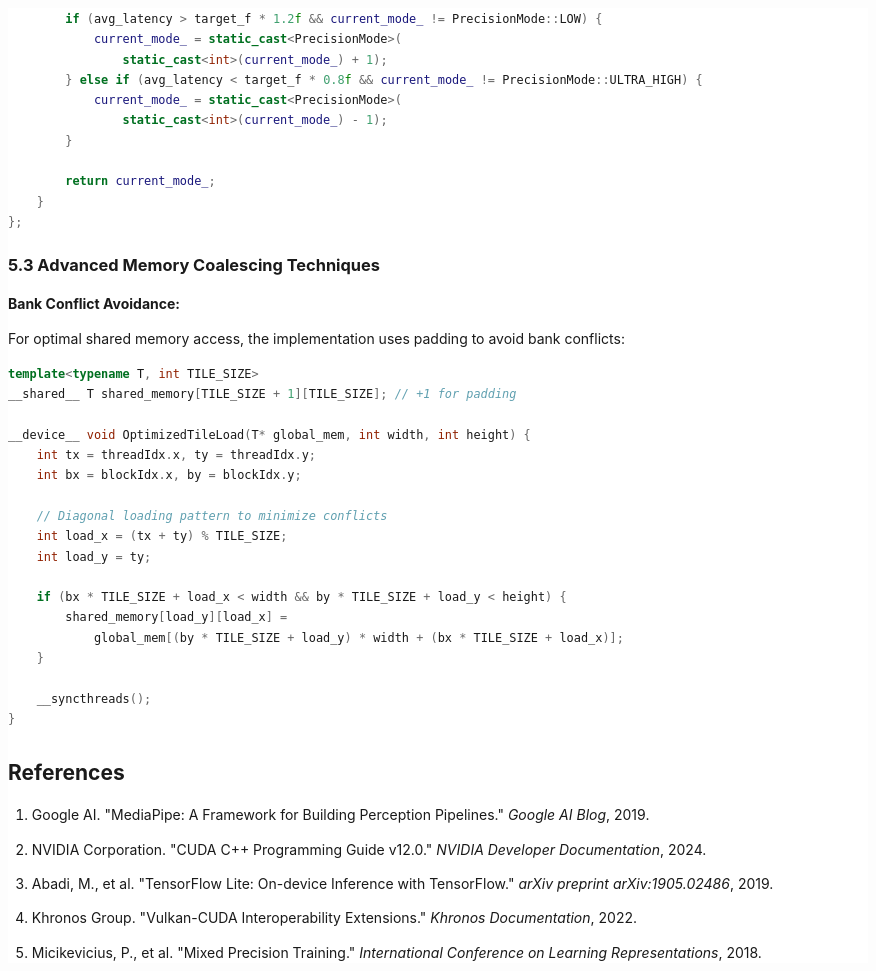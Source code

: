 ```cpp
        if (avg_latency > target_f * 1.2f && current_mode_ != PrecisionMode::LOW) {
            current_mode_ = static_cast<PrecisionMode>(
                static_cast<int>(current_mode_) + 1);
        } else if (avg_latency < target_f * 0.8f && current_mode_ != PrecisionMode::ULTRA_HIGH) {
            current_mode_ = static_cast<PrecisionMode>(
                static_cast<int>(current_mode_) - 1);
        }
        
        return current_mode_;
    }
};
```

### 5.3 Advanced Memory Coalescing Techniques

**Bank Conflict Avoidance:**

For optimal shared memory access, the implementation uses padding to avoid bank conflicts:

```cpp
template<typename T, int TILE_SIZE>
__shared__ T shared_memory[TILE_SIZE + 1][TILE_SIZE]; // +1 for padding

__device__ void OptimizedTileLoad(T* global_mem, int width, int height) {
    int tx = threadIdx.x, ty = threadIdx.y;
    int bx = blockIdx.x, by = blockIdx.y;
    
    // Diagonal loading pattern to minimize conflicts
    int load_x = (tx + ty) % TILE_SIZE;
    int load_y = ty;
    
    if (bx * TILE_SIZE + load_x < width && by * TILE_SIZE + load_y < height) {
        shared_memory[load_y][load_x] = 
            global_mem[(by * TILE_SIZE + load_y) * width + (bx * TILE_SIZE + load_x)];
    }
    
    __syncthreads();
}
```

## References

1. Google AI. "MediaPipe: A Framework for Building Perception Pipelines." *Google AI Blog*, 2019.

2. NVIDIA Corporation. "CUDA C++ Programming Guide v12.0." *NVIDIA Developer Documentation*, 2024.

3. Abadi, M., et al. "TensorFlow Lite: On-device Inference with TensorFlow." *arXiv preprint arXiv:1905.02486*, 2019.

4. Khronos Group. "Vulkan-CUDA Interoperability Extensions." *Khronos Documentation*, 2022.

5. Micikevicius, P., et al. "Mixed Precision Training." *International Conference on Learning Representations*, 2018.
